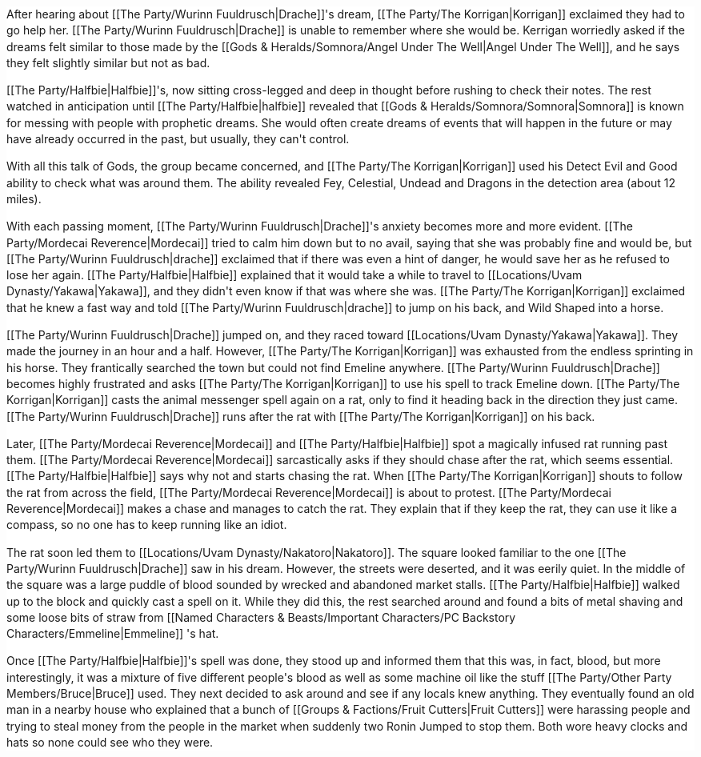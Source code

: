 After hearing about [[The Party/Wurinn Fuuldrusch\|Drache]]'s dream, [[The Party/The Korrigan\|Korrigan]] exclaimed they had to go help her. [[The Party/Wurinn Fuuldrusch\|Drache]] is unable to remember where she would be. Kerrigan worriedly asked if the dreams felt similar to those made by the [[Gods & Heralds/Somnora/Angel Under The Well\|Angel Under The Well]], and he says they felt slightly similar but not as bad. 

[[The Party/Halfbie\|Halfbie]]'s, now sitting cross-legged and deep in thought before rushing to check their notes. The rest watched in anticipation until [[The Party/Halfbie\|halfbie]] revealed that [[Gods & Heralds/Somnora/Somnora\|Somnora]] is known for messing with people with prophetic dreams. She would often create dreams of events that will happen in the future or may have already occurred in the past, but usually, they can't control. 

With all this talk of Gods, the group became concerned, and [[The Party/The Korrigan\|Korrigan]] used his Detect Evil and Good ability to check what was around them. The ability revealed Fey, Celestial, Undead and Dragons in the detection area (about 12 miles). 

With each passing moment, [[The Party/Wurinn Fuuldrusch\|Drache]]'s anxiety becomes more and more evident. [[The Party/Mordecai Reverence\|Mordecai]] tried to calm him down but to no avail, saying that she was probably fine and would be, but [[The Party/Wurinn Fuuldrusch\|drache]] exclaimed that if there was even a hint of danger, he would save her as he refused to lose her again. [[The Party/Halfbie\|Halfbie]] explained that it would take a while to travel to [[Locations/Uvam Dynasty/Yakawa\|Yakawa]], and they didn't even know if that was where she was. [[The Party/The Korrigan\|Korrigan]] exclaimed that he knew a fast way and told [[The Party/Wurinn Fuuldrusch\|drache]] to jump on his back, and Wild Shaped into a horse.

[[The Party/Wurinn Fuuldrusch\|Drache]] jumped on, and they raced toward [[Locations/Uvam Dynasty/Yakawa\|Yakawa]]. They made the journey in an hour and a half. However, [[The Party/The Korrigan\|Korrigan]] was exhausted from the endless sprinting in his horse. They frantically searched the town but could not find Emeline anywhere. [[The Party/Wurinn Fuuldrusch\|Drache]] becomes highly frustrated and asks [[The Party/The Korrigan\|Korrigan]] to use his spell to track Emeline down. [[The Party/The Korrigan\|Korrigan]] casts the animal messenger spell again on a rat, only to find it heading back in the direction they just came. [[The Party/Wurinn Fuuldrusch\|Drache]] runs after the rat with [[The Party/The Korrigan\|Korrigan]] on his back. 

Later, [[The Party/Mordecai Reverence\|Mordecai]] and [[The Party/Halfbie\|Halfbie]] spot a magically infused rat running past them. [[The Party/Mordecai Reverence\|Mordecai]] sarcastically asks if they should chase after the rat, which seems essential. [[The Party/Halfbie\|Halfbie]] says why not and starts chasing the rat. When [[The Party/The Korrigan\|Korrigan]] shouts to follow the rat from across the field, [[The Party/Mordecai Reverence\|Mordecai]] is about to protest. [[The Party/Mordecai Reverence\|Mordecai]] makes a chase and manages to catch the rat. They explain that if they keep the rat, they can use it like a compass, so no one has to keep running like an idiot. 

The rat soon led them to [[Locations/Uvam Dynasty/Nakatoro\|Nakatoro]]. The square looked familiar to the one [[The Party/Wurinn Fuuldrusch\|Drache]] saw in his dream. However, the streets were deserted, and it was eerily quiet. In the middle of the square was a large puddle of blood sounded by wrecked and abandoned market stalls. [[The Party/Halfbie\|Halfbie]] walked up to the block and quickly cast a spell on it. While they did this, the rest searched around and found a bits of metal shaving and some loose bits of straw from [[Named Characters & Beasts/Important Characters/PC Backstory Characters/Emmeline\|Emmeline]] 's hat. 

Once [[The Party/Halfbie\|Halfbie]]'s spell was done, they stood up and informed them that this was, in fact, blood, but more interestingly, it was a mixture of five different people's blood as well as some machine oil like the stuff [[The Party/Other Party Members/Bruce\|Bruce]] used. They next decided to ask around and see if any locals knew anything. They eventually found an old man in a nearby house who explained that a bunch of [[Groups & Factions/Fruit Cutters\|Fruit Cutters]] were harassing people and trying to steal money from the people in the market when suddenly two Ronin Jumped to stop them. Both wore heavy clocks and hats so none could see who they were. 
